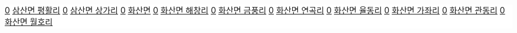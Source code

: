 
  <tr>
    <td><a href="4682031028.html">0</a></td>
    <td><a href="4682031028.html">삼산면 평활리</a></td>
  </tr>
    

  <tr>
    <td><a href="4682031029.html">0</a></td>
    <td><a href="4682031029.html">삼산면 상가리</a></td>
  </tr>
    

  <tr>
    <td><a href="4682032000.html">0</a></td>
    <td><a href="4682032000.html">화산면</a></td>
  </tr>
    

  <tr>
    <td><a href="4682032021.html">0</a></td>
    <td><a href="4682032021.html">화산면 해창리</a></td>
  </tr>
    

  <tr>
    <td><a href="4682032022.html">0</a></td>
    <td><a href="4682032022.html">화산면 금풍리</a></td>
  </tr>
    

  <tr>
    <td><a href="4682032023.html">0</a></td>
    <td><a href="4682032023.html">화산면 연곡리</a></td>
  </tr>
    

  <tr>
    <td><a href="4682032024.html">0</a></td>
    <td><a href="4682032024.html">화산면 율동리</a></td>
  </tr>
    

  <tr>
    <td><a href="4682032025.html">0</a></td>
    <td><a href="4682032025.html">화산면 가좌리</a></td>
  </tr>
    

  <tr>
    <td><a href="4682032026.html">0</a></td>
    <td><a href="4682032026.html">화산면 관동리</a></td>
  </tr>
    

  <tr>
    <td><a href="4682032027.html">0</a></td>
    <td><a href="4682032027.html">화산면 월호리</a></td>
  </tr>
    